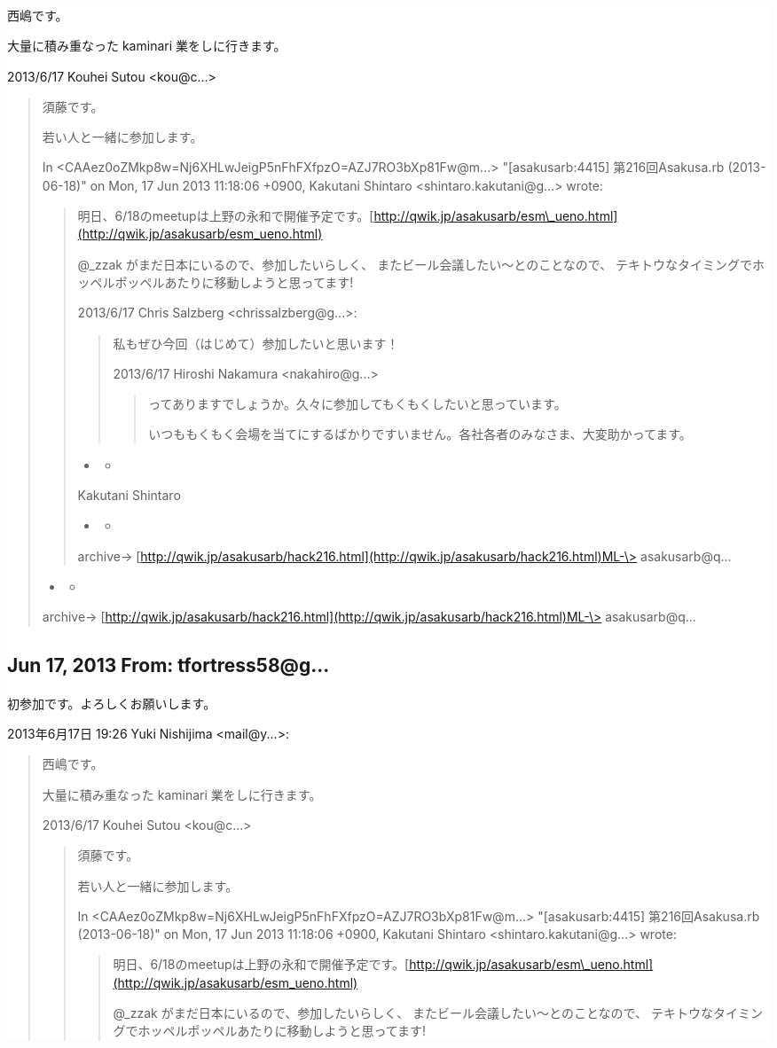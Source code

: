 西嶋です。

大量に積み重なった kaminari 業をしに行きます。

2013/6/17 Kouhei Sutou \<kou@c...\>

> 須藤です。
> 
> 若い人と一緒に参加します。
> 
> In \<CAAez0oZMkp8w=Nj6XHLwJeigP5nFhFXfpzO=AZJ7RO3bXp81Fw@m...\> "[asakusarb:4415] 第216回Asakusa.rb (2013-06-18)" on Mon, 17 Jun 2013 11:18:06 +0900, Kakutani Shintaro \<shintaro.kakutani@g...\> wrote:
> 
> > 明日、6/18のmeetupは上野の永和で開催予定です。[http://qwik.jp/asakusarb/esm\_ueno.html](http://qwik.jp/asakusarb/esm_ueno.html)
> > 
> > @\_zzak がまだ日本にいるので、参加したいらしく、 またビール会議したい～とのことなので、 テキトウなタイミングでホッペルポッペルあたりに移動しようと思ってます!
> > 
> > 2013/6/17 Chris Salzberg \<chrissalzberg@g...\>:
> > 
> > > 私もぜひ今回（はじめて）参加したいと思います！
> > > 
> > > 2013/6/17 Hiroshi Nakamura \<nakahiro@g...\>
> > > 
> > > > ってありますでしょうか。久々に参加してもくもくしたいと思っています。
> > > > 
> > > > いつももくもく会場を当てにするばかりですいません。各社各者のみなさま、大変助かってます。
> > - -
> > 
> > Kakutani Shintaro
> > 
> > - -
> > 
> > archive-\> [http://qwik.jp/asakusarb/hack216.html](http://qwik.jp/asakusarb/hack216.html)ML-\> asakusarb@q...
> - -
> 
> archive-\> [http://qwik.jp/asakusarb/hack216.html](http://qwik.jp/asakusarb/hack216.html)ML-\> asakusarb@q...
## Jun 17, 2013 From: tfortress58@g...

初参加です。よろしくお願いします。

2013年6月17日 19:26 Yuki Nishijima \<mail@y...\>:

> 西嶋です。
> 
> 大量に積み重なった kaminari 業をしに行きます。
> 
> 2013/6/17 Kouhei Sutou \<kou@c...\>
> 
> > 須藤です。
> > 
> > 若い人と一緒に参加します。
> > 
> > In \<CAAez0oZMkp8w=Nj6XHLwJeigP5nFhFXfpzO=AZJ7RO3bXp81Fw@m...\> "[asakusarb:4415] 第216回Asakusa.rb (2013-06-18)" on Mon, 17 Jun 2013 11:18:06 +0900, Kakutani Shintaro \<shintaro.kakutani@g...\> wrote:
> > 
> > > 明日、6/18のmeetupは上野の永和で開催予定です。[http://qwik.jp/asakusarb/esm\_ueno.html](http://qwik.jp/asakusarb/esm_ueno.html)
> > > 
> > > @\_zzak がまだ日本にいるので、参加したいらしく、 またビール会議したい～とのことなので、 テキトウなタイミングでホッペルポッペルあたりに移動しようと思ってます!
> > > 